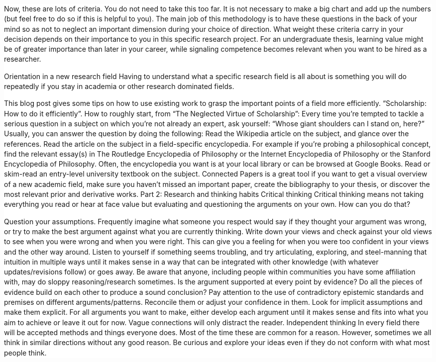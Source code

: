 
Now, these are lots of criteria. You do not need to take this too far. It is not necessary to make a big chart and add up the numbers (but feel free to do so if this is helpful to you). The main job of this methodology is to have these questions in the back of your mind so as not to neglect an important dimension during your choice of direction. What weight these criteria carry in your decision depends on their importance to you in this specific research project. For an undergraduate thesis, learning value might be of greater importance than later in your career, while signaling competence becomes relevant when you want to be hired as a researcher.

Orientation in a new research field
Having to understand what a specific research field is all about is something you will do repeatedly if you stay in academia or other research dominated fields.

This blog post gives some tips on how to use existing work to grasp the important points of a field more efficiently. “Scholarship: How to do it efficiently”.
How to roughly start, from “The Neglected Virtue of Scholarship”: Every time you’re tempted to tackle a serious question in a subject on which you’re not already an expert, ask yourself: “Whose giant shoulders can I stand on, here?” Usually, you can answer the question by doing the following:
Read the Wikipedia article on the subject, and glance over the references.
Read the article on the subject in a field-specific encyclopedia. For example if you’re probing a philosophical concept, find the relevant essay(s) in The Routledge Encyclopedia of Philosophy or the Internet Encyclopedia of Philosophy or the Stanford Encyclopedia of Philosophy. Often, the encyclopedia you want is at your local library or can be browsed at Google Books.
Read or skim-read an entry-level university textbook on the subject.
Connected Papers is a great tool if you want to get a visual overview of a new academic field, make sure you haven’t missed an important paper, create the bibliography to your thesis, or discover the most relevant prior and derivative works.
Part 2: Research and thinking habits
Critical thinking
Critical thinking means not taking everything you read or hear at face value but evaluating and questioning the arguments on your own. How can you do that?

Question your assumptions.
Frequently imagine what someone you respect would say if they thought your argument was wrong, or try to make the best argument against what you are currently thinking.
Write down your views and check against your old views to see when you were wrong and when you were right. This can give you a feeling for when you were too confident in your views and the other way around.
Listen to yourself if something seems troubling, and try articulating, exploring, and steel-manning that intuition in multiple ways until it makes sense in a way that can be integrated with other knowledge (with whatever updates/revisions follow) or goes away.
Be aware that anyone, including people within communities you have some affiliation with, may do sloppy reasoning/research sometimes. Is the argument supported at every point by evidence? Do all the pieces of evidence build on each other to produce a sound conclusion?
Pay attention to the use of contradictory epistemic standards and premises on different arguments/patterns. Reconcile them or adjust your confidence in them.
Look for implicit assumptions and make them explicit.
For all arguments you want to make, either develop each argument until it makes sense and fits into what you aim to achieve or leave it out for now. Vague connections will only distract the reader.
Independent thinking
In every field there will be accepted methods and things everyone does. Most of the time these are common for a reason. However, sometimes we all think in similar directions without any good reason. Be curious and explore your ideas even if they do not conform with what most people think.
